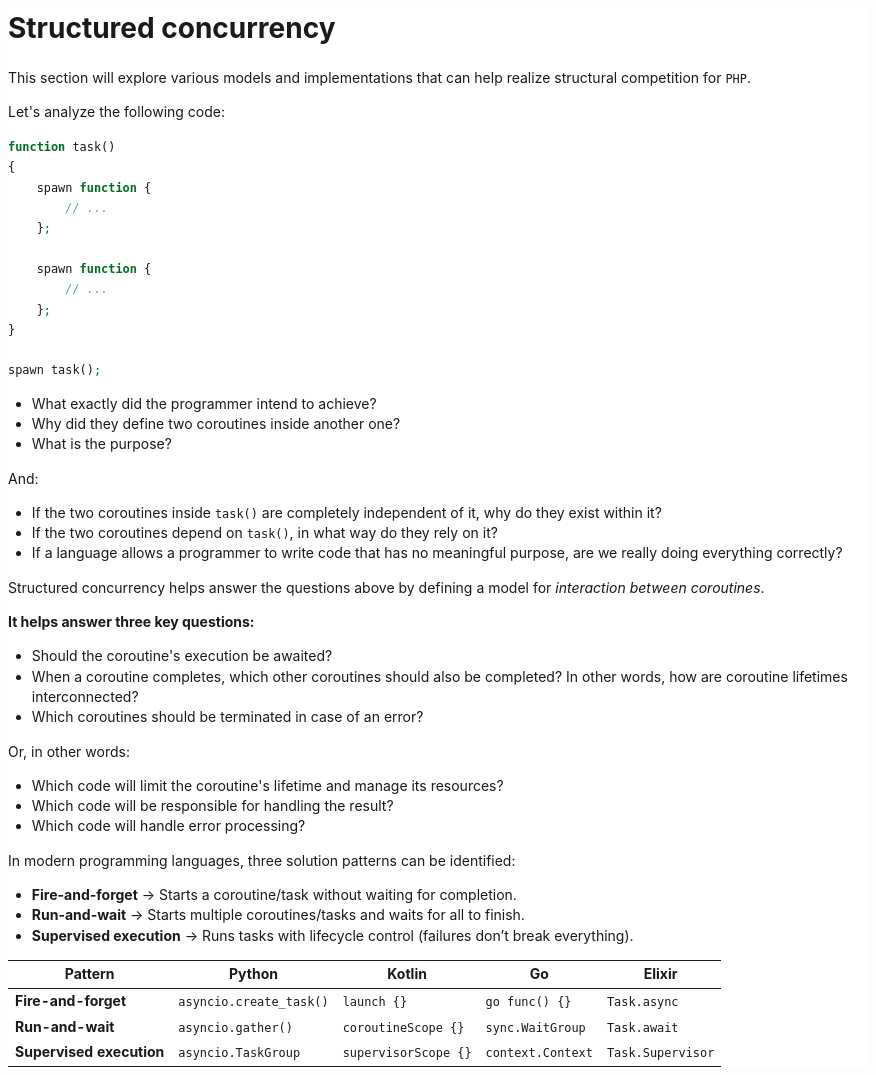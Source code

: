 # Structured concurrency

This section will explore various models and implementations that can help
realize structural competition for `PHP`.

Let's analyze the following code:

```php
function task()
{
    spawn function {
        // ...
    };

    spawn function {
        // ...
    };
}

spawn task();
```

* What exactly did the programmer intend to achieve? 
* Why did they define two coroutines inside another one? 
* What is the purpose?

And:

* If the two coroutines inside `task()` are completely independent of it, why do they exist within it?
* If the two coroutines depend on `task()`, in what way do they rely on it?
* If a language allows a programmer to write code that has no meaningful purpose, 
are we really doing everything correctly?

Structured concurrency helps answer the questions above 
by defining a model for *interaction between coroutines*.

**It helps answer three key questions:**

* Should the coroutine's execution be awaited?
* When a coroutine completes, which other coroutines should also be completed? 
In other words, how are coroutine lifetimes interconnected?
* Which coroutines should be terminated in case of an error?

Or, in other words:
* Which code will limit the coroutine's lifetime and manage its resources?
* Which code will be responsible for handling the result?
* Which code will handle error processing?

In modern programming languages, three solution patterns can be identified:

- **Fire-and-forget** → Starts a coroutine/task without waiting for completion.
- **Run-and-wait** → Starts multiple coroutines/tasks and waits for all to finish.
- **Supervised execution** → Runs tasks with lifecycle control (failures don’t break everything).

| **Pattern**              | **Python**              | **Kotlin**           | **Go**             | **Elixir**        |
|--------------------------|-------------------------|----------------------|--------------------|-------------------|
| **Fire-and-forget**      | `asyncio.create_task()` | `launch {}`          | `go func() {}`     | `Task.async`      |
| **Run-and-wait**         | `asyncio.gather()`      | `coroutineScope {}`  | `sync.WaitGroup`   | `Task.await`      |
| **Supervised execution** | `asyncio.TaskGroup`     | `supervisorScope {}` | `context.Context`  | `Task.Supervisor` |
